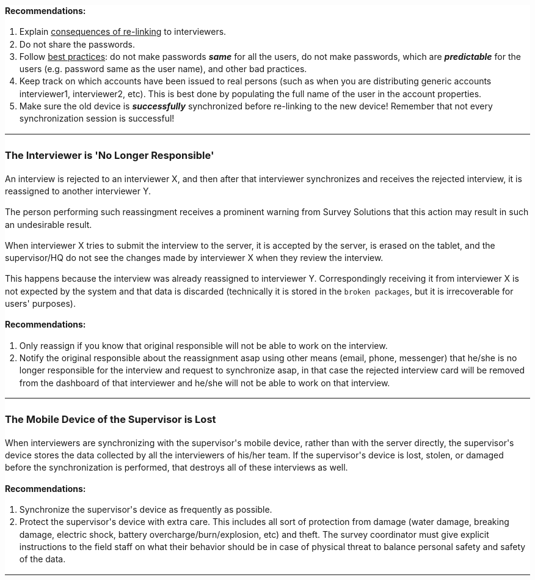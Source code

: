 **Recommendations:**
1. Explain [consequences of re-linking](/interviewer/troubleshooting/consequences-of-relinking-a-tablet-device/) to interviewers.
2. Do not share the passwords.
3. Follow [best practices](/interviewer/app/password-best-practices/): do not make passwords ***same*** for all the users, do not make passwords, which are ***predictable*** for the users (e.g. password same as the user name), and other bad practices.
4. Keep track on which accounts have been issued to real persons (such as when you are distributing generic accounts interviewer1, interviewer2, etc). This is best done by populating the full name of the user in the account properties.
5. Make sure the old device is ***successfully*** synchronized before re-linking to the new device! Remember that not every synchronization session is successful!

-------

### The Interviewer is 'No Longer Responsible'
An interview is rejected to an interviewer X, and then after that interviewer synchronizes and receives the rejected interview, it is reassigned to another interviewer Y.

The person performing such reassingment receives a prominent warning from Survey Solutions that this action may result in such an undesirable result.

When interviewer X tries to submit the interview to the server, it is accepted by the server, is erased on the tablet, and the supervisor/HQ do not see the changes made by interviewer X when they review the interview.

This happens because the interview was already reassigned to interviewer Y. Correspondingly receiving it from interviewer X is not expected by the system and that data is discarded (technically it is stored in the `broken packages`, but it is irrecoverable for users' purposes).

**Recommendations:**
1. Only reassign if you know that original responsible will not be able to work on the interview.
2. Notify the original responsible about the reassignment asap using other means (email, phone, messenger) that he/she is no longer responsible for the interview and request to synchronize asap, in that case the rejected interview card will be removed from the dashboard of that interviewer and he/she will not be able to work on that interview.

-------

### The Mobile Device of the Supervisor is Lost
When interviewers are synchronizing with the supervisor's mobile device, rather than with the server directly, the supervisor's device stores the data collected by all the interviewers of his/her team. If the supervisor's device is lost, stolen, or damaged before the synchronization is performed, that destroys all of these interviews as well.

**Recommendations:**
1. Synchronize the supervisor's device as frequently as possible.
2. Protect the supervisor's device with extra care. This includes all sort of protection from damage (water damage, breaking damage, electric shock, battery overcharge/burn/explosion, etc) and theft. The survey coordinator must give explicit instructions to the field staff on what their behavior should be in case of physical threat to balance personal safety and safety of the data.

-------
